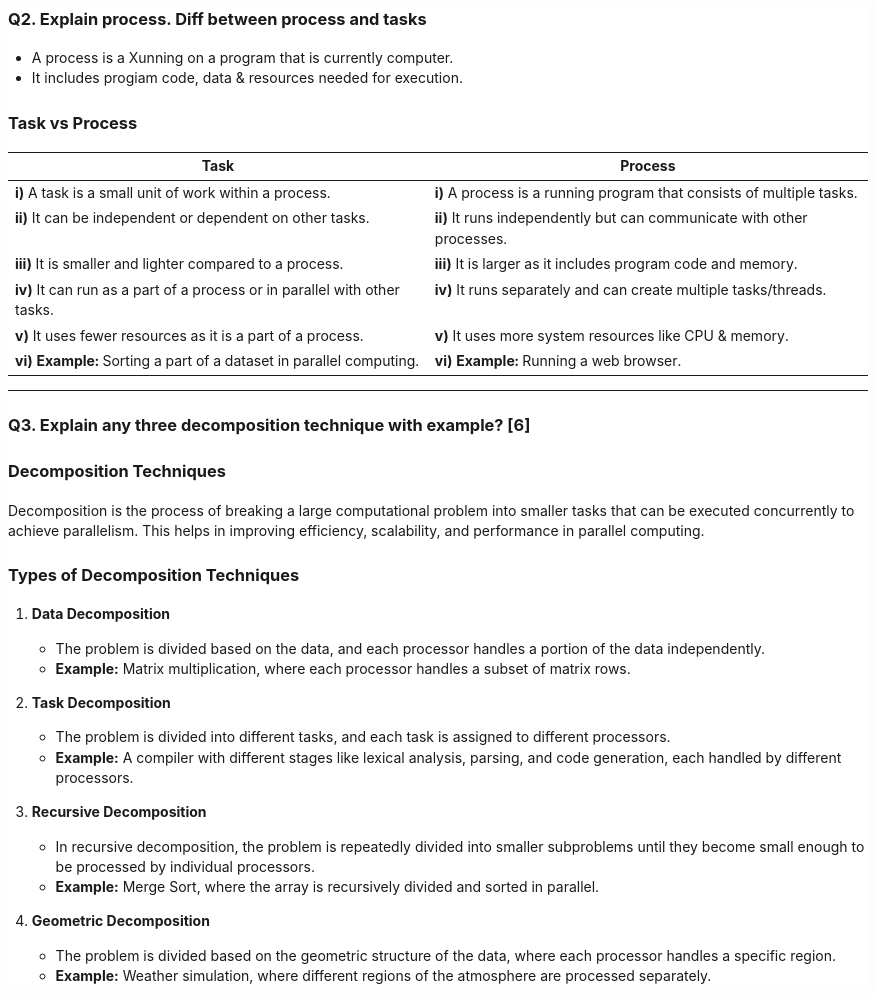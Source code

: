 ### Q2. Explain process. Diff between process and tasks

- A process is a Xunning on a program that is currently computer.
- It includes progiam code, data & resources needed for execution.


### **Task vs Process**

| **Task** | **Process** |
|-----------|------------|
| **i)** A task is a small unit of work within a process. | **i)** A process is a running program that consists of multiple tasks. |
| **ii)** It can be independent or dependent on other tasks. | **ii)** It runs independently but can communicate with other processes. |
| **iii)** It is smaller and lighter compared to a process. | **iii)** It is larger as it includes program code and memory. |
| **iv)** It can run as a part of a process or in parallel with other tasks. | **iv)** It runs separately and can create multiple tasks/threads. |
| **v)** It uses fewer resources as it is a part of a process. | **v)** It uses more system resources like CPU & memory. |
| **vi)** **Example:** Sorting a part of a dataset in parallel computing. | **vi)** **Example:** Running a web browser. |

---

### Q3. Explain any three decomposition technique with example? [6]

### **Decomposition Techniques**  
Decomposition is the process of breaking a large computational problem into smaller tasks that can be executed concurrently to achieve parallelism. This helps in improving efficiency, scalability, and performance in parallel computing.  

### **Types of Decomposition Techniques**  

1. **Data Decomposition**  
   - The problem is divided based on the data, and each processor handles a portion of the data independently.  
   - **Example:** Matrix multiplication, where each processor handles a subset of matrix rows.  

2. **Task Decomposition**  
   - The problem is divided into different tasks, and each task is assigned to different processors.  
   - **Example:** A compiler with different stages like lexical analysis, parsing, and code generation, each handled by different processors.  

3. **Recursive Decomposition**  
   - In recursive decomposition, the problem is repeatedly divided into smaller subproblems until they become small enough to be processed by individual processors.  
   - **Example:** Merge Sort, where the array is recursively divided and sorted in parallel.  

4. **Geometric Decomposition**  
   - The problem is divided based on the geometric structure of the data, where each processor handles a specific region.  
   - **Example:** Weather simulation, where different regions of the atmosphere are processed separately.  
